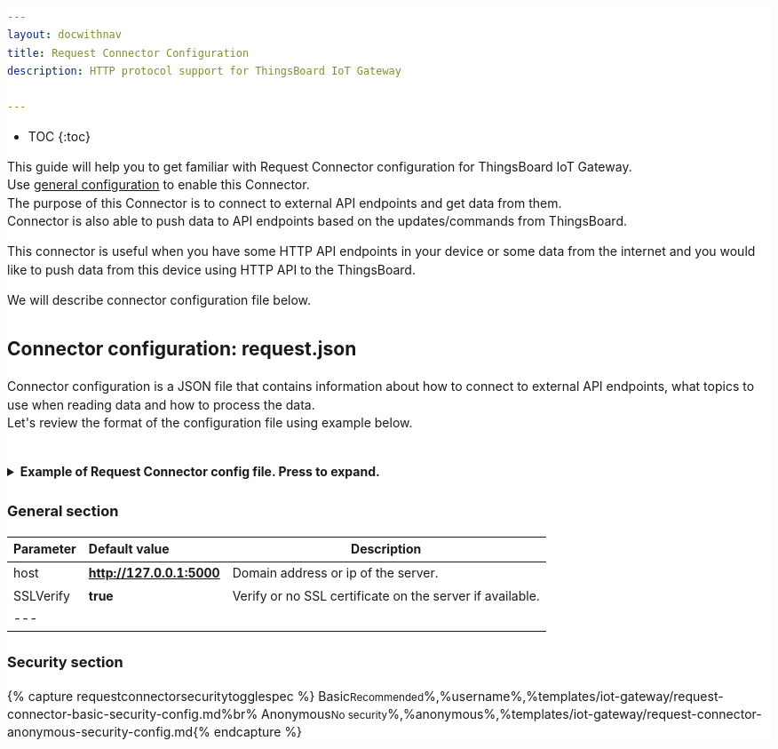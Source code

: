 ```yaml
---
layout: docwithnav
title: Request Connector Configuration
description: HTTP protocol support for ThingsBoard IoT Gateway

---
```


* TOC
{:toc}

This guide will help you to get familiar with Request Connector configuration for ThingsBoard IoT Gateway.  
Use [general configuration](/docs/iot-gateway/configuration/) to enable this Connector.   
The purpose of this Connector is to connect to external API endpoints and get data from them.  
Connector is also able to push data to API endpoints based on the updates/commands from ThingsBoard.  

This connector is useful when you have some HTTP API endpoints in your device or some data from the internet and you would like to push data from this device using HTTP API to the ThingsBoard.  

We will describe connector configuration file below.  

## Connector configuration: request.json

Connector configuration is a JSON file that contains information about how to connect to external API endpoints, 
what topics to use when reading data and how to process the data.  
Let's review the format of the configuration file using example below.  


<br>
<details><summary>
<b>Example of Request Connector config file. Press to expand.</b>
</summary></details>


### General section

| **Parameter** | **Default value**                 | **Description**                                           |
|:-|:-|-
| host          | **http://127.0.0.1:5000**         | Domain address or ip of the server.                       |
| SSLVerify     | **true**                          | Verify or no SSL certificate on the server if available.  |
|---


### Security section
 
{% capture requestconnectorsecuritytogglespec %}
Basic<small>Recommended</small>%,%username%,%templates/iot-gateway/request-connector-basic-security-config.md%br%
Anonymous<small>No security</small>%,%anonymous%,%templates/iot-gateway/request-connector-anonymous-security-config.md{% endcapture %}
